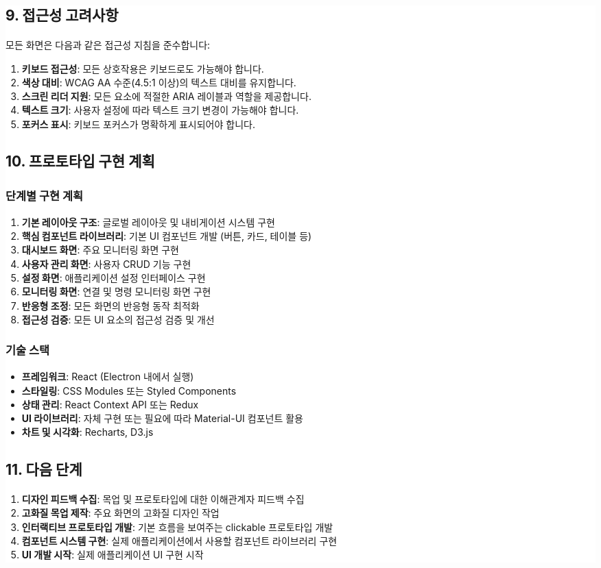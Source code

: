 ## 9. 접근성 고려사항

모든 화면은 다음과 같은 접근성 지침을 준수합니다:

1. **키보드 접근성**: 모든 상호작용은 키보드로도 가능해야 합니다.
2. **색상 대비**: WCAG AA 수준(4.5:1 이상)의 텍스트 대비를 유지합니다.
3. **스크린 리더 지원**: 모든 요소에 적절한 ARIA 레이블과 역할을 제공합니다.
4. **텍스트 크기**: 사용자 설정에 따라 텍스트 크기 변경이 가능해야 합니다.
5. **포커스 표시**: 키보드 포커스가 명확하게 표시되어야 합니다.

## 10. 프로토타입 구현 계획

### 단계별 구현 계획

1. **기본 레이아웃 구조**: 글로벌 레이아웃 및 내비게이션 시스템 구현
2. **핵심 컴포넌트 라이브러리**: 기본 UI 컴포넌트 개발 (버튼, 카드, 테이블 등)
3. **대시보드 화면**: 주요 모니터링 화면 구현
4. **사용자 관리 화면**: 사용자 CRUD 기능 구현
5. **설정 화면**: 애플리케이션 설정 인터페이스 구현
6. **모니터링 화면**: 연결 및 명령 모니터링 화면 구현
7. **반응형 조정**: 모든 화면의 반응형 동작 최적화
8. **접근성 검증**: 모든 UI 요소의 접근성 검증 및 개선

### 기술 스택

- **프레임워크**: React (Electron 내에서 실행)
- **스타일링**: CSS Modules 또는 Styled Components
- **상태 관리**: React Context API 또는 Redux
- **UI 라이브러리**: 자체 구현 또는 필요에 따라 Material-UI 컴포넌트 활용
- **차트 및 시각화**: Recharts, D3.js

## 11. 다음 단계

1. **디자인 피드백 수집**: 목업 및 프로토타입에 대한 이해관계자 피드백 수집
2. **고화질 목업 제작**: 주요 화면의 고화질 디자인 작업
3. **인터랙티브 프로토타입 개발**: 기본 흐름을 보여주는 clickable 프로토타입 개발
4. **컴포넌트 시스템 구현**: 실제 애플리케이션에서 사용할 컴포넌트 라이브러리 구현
5. **UI 개발 시작**: 실제 애플리케이션 UI 구현 시작

